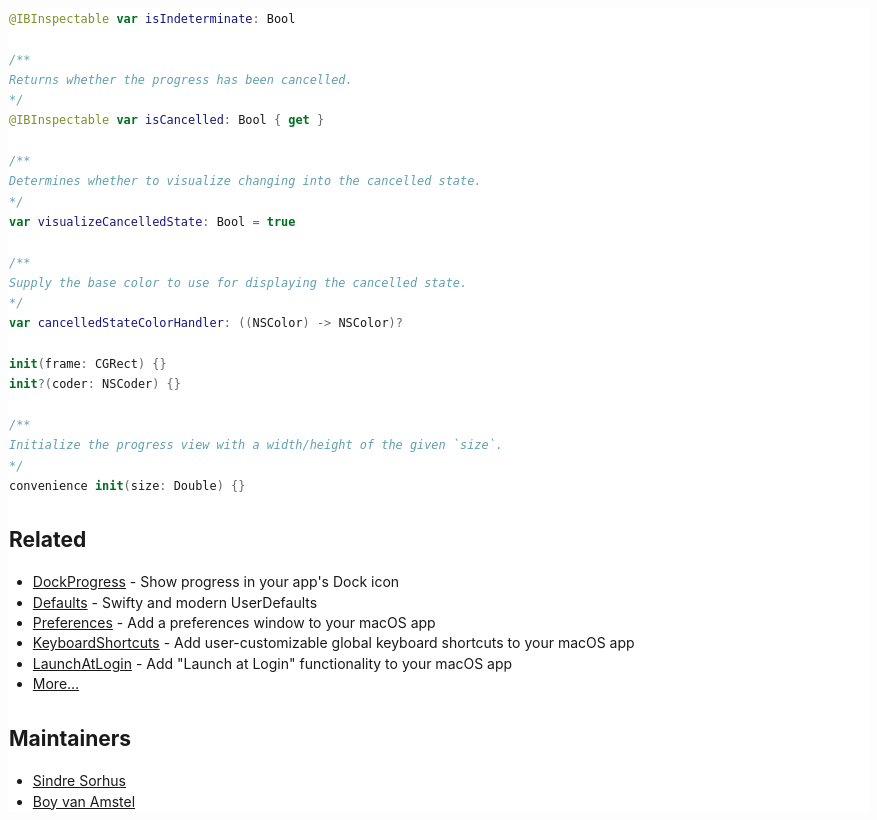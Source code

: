 ```swift
@IBInspectable var isIndeterminate: Bool

/**
Returns whether the progress has been cancelled.
*/
@IBInspectable var isCancelled: Bool { get }

/**
Determines whether to visualize changing into the cancelled state.
*/
var visualizeCancelledState: Bool = true

/**
Supply the base color to use for displaying the cancelled state.
*/
var cancelledStateColorHandler: ((NSColor) -> NSColor)?

init(frame: CGRect) {}
init?(coder: NSCoder) {}

/**
Initialize the progress view with a width/height of the given `size`.
*/
convenience init(size: Double) {}
```

## Related

- [DockProgress](https://github.com/sindresorhus/DockProgress) - Show progress in your app's Dock icon
- [Defaults](https://github.com/sindresorhus/Defaults) - Swifty and modern UserDefaults
- [Preferences](https://github.com/sindresorhus/Preferences) - Add a preferences window to your macOS app
- [KeyboardShortcuts](https://github.com/sindresorhus/KeyboardShortcuts) - Add user-customizable global keyboard shortcuts to your macOS app
- [LaunchAtLogin](https://github.com/sindresorhus/LaunchAtLogin) - Add "Launch at Login" functionality to your macOS app
- [More…](https://github.com/search?q=user%3Asindresorhus+language%3Aswift)

## Maintainers

- [Sindre Sorhus](https://github.com/sindresorhus)
- [Boy van Amstel](https://github.com/boyvanamstel)
